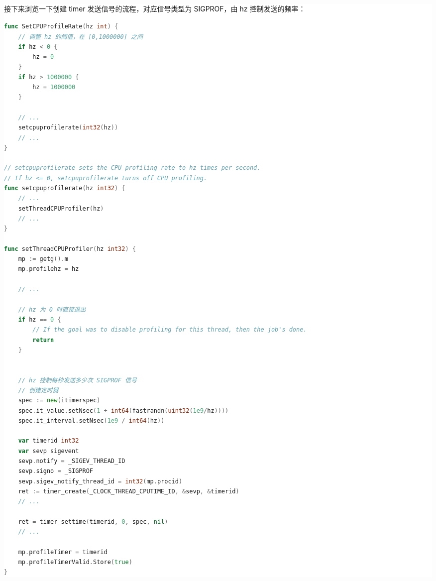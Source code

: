 接下来浏览一下创建 timer 发送信号的流程，对应信号类型为 SIGPROF，由 hz 控制发送的频率：  
```go
func SetCPUProfileRate(hz int) {
    // 调整 hz 的阈值，在 [0,1000000] 之间
    if hz < 0 {
        hz = 0
    }
    if hz > 1000000 {
        hz = 1000000
    }

    // ...
    setcpuprofilerate(int32(hz))
    // ...
}

// setcpuprofilerate sets the CPU profiling rate to hz times per second.
// If hz <= 0, setcpuprofilerate turns off CPU profiling.
func setcpuprofilerate(hz int32) {
    // ...
    setThreadCPUProfiler(hz)
    // ...
}

func setThreadCPUProfiler(hz int32) {
    mp := getg().m
    mp.profilehz = hz

    // ...
   
    // hz 为 0 时直接退出
    if hz == 0 {
        // If the goal was to disable profiling for this thread, then the job's done.
        return
    }


    // hz 控制每秒发送多少次 SIGPROF 信号
    // 创建定时器
    spec := new(itimerspec)
    spec.it_value.setNsec(1 + int64(fastrandn(uint32(1e9/hz))))
    spec.it_interval.setNsec(1e9 / int64(hz))

    var timerid int32
    var sevp sigevent
    sevp.notify = _SIGEV_THREAD_ID
    sevp.signo = _SIGPROF
    sevp.sigev_notify_thread_id = int32(mp.procid)
    ret := timer_create(_CLOCK_THREAD_CPUTIME_ID, &sevp, &timerid)
    // ...

    ret = timer_settime(timerid, 0, spec, nil)
    // ...

    mp.profileTimer = timerid
    mp.profileTimerValid.Store(true)
}
```  
  